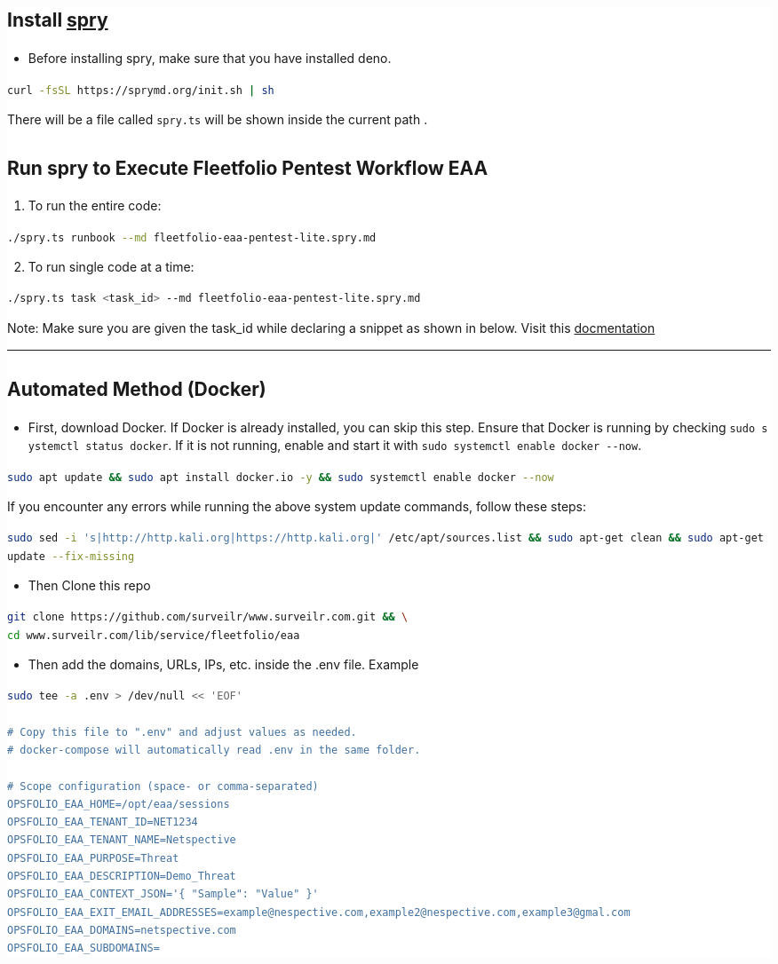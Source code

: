 ## Install [spry](https://sprymd.org/)

- Before installing spry, make sure that you have installed deno.

```bash 
curl -fsSL https://sprymd.org/init.sh | sh
```
There will be a file called `spry.ts` will be shown inside the  current path .  

## Run spry to Execute Fleetfolio Pentest Workflow EAA

1. To run the entire code:

```bash 
./spry.ts runbook --md fleetfolio-eaa-pentest-lite.spry.md 
```

2. To run single code at a time:

```bash 
./spry.ts task <task_id> --md fleetfolio-eaa-pentest-lite.spry.md 
```

Note: Make sure you are given the task_id while declaring a snippet as shown in below. Visit this [docmentation](https://sprymd.org/docs)

---

## Automated Method (Docker)

- First, download Docker. If Docker is already installed, you can skip this step. Ensure that Docker is running by checking `sudo systemctl status docker`. If it is not running, enable and start it with `sudo systemctl enable docker --now`.

```bash 
sudo apt update && sudo apt install docker.io -y && sudo systemctl enable docker --now
```

If you encounter any errors while running the above system update commands, follow these steps:

```bash 
sudo sed -i 's|http://http.kali.org|https://http.kali.org|' /etc/apt/sources.list && sudo apt-get clean && sudo apt-get update --fix-missing
```

- Then Clone this repo

```bash 
git clone https://github.com/surveilr/www.surveilr.com.git && \
cd www.surveilr.com/lib/service/fleetfolio/eaa
```

- Then add the domains, URLs, IPs, etc. inside the .env file.
   Example

```bash 
sudo tee -a .env > /dev/null << 'EOF'

# Copy this file to ".env" and adjust values as needed.
# docker-compose will automatically read .env in the same folder.

# Scope configuration (space- or comma-separated)
OPSFOLIO_EAA_HOME=/opt/eaa/sessions
OPSFOLIO_EAA_TENANT_ID=NET1234
OPSFOLIO_EAA_TENANT_NAME=Netspective
OPSFOLIO_EAA_PURPOSE=Threat
OPSFOLIO_EAA_DESCRIPTION=Demo_Threat
OPSFOLIO_EAA_CONTEXT_JSON='{ "Sample": "Value" }'
OPSFOLIO_EAA_EXIT_EMAIL_ADDRESSES=example@nespective.com,example2@nespective.com,example3@gmal.com
OPSFOLIO_EAA_DOMAINS=netspective.com
OPSFOLIO_EAA_SUBDOMAINS=
```